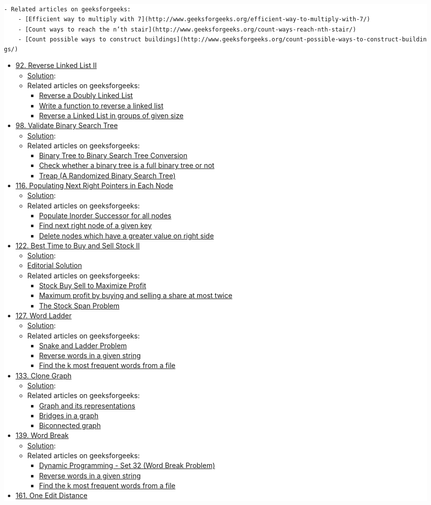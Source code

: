     - Related articles on geeksforgeeks:
        - [Efficient way to multiply with 7](http://www.geeksforgeeks.org/efficient-way-to-multiply-with-7/)
        - [Count ways to reach the n’th stair](http://www.geeksforgeeks.org/count-ways-reach-nth-stair/)
        - [Count possible ways to construct buildings](http://www.geeksforgeeks.org/count-possible-ways-to-construct-buildings/)
- [92. Reverse Linked List II](https://leetcode.com/problems/reverse-linked-list-ii/)
    - [Solution](../src/facebook/_092ReverseLinkedListII.java):
    - Related articles on geeksforgeeks:
        - [Reverse a Doubly Linked List](http://www.geeksforgeeks.org/reverse-a-doubly-linked-list/)
        - [Write a function to reverse a linked list](http://www.geeksforgeeks.org/write-a-function-to-reverse-the-nodes-of-a-linked-list/)
        - [Reverse a Linked List in groups of given size](http://www.geeksforgeeks.org/reverse-a-list-in-groups-of-given-size/)
- [98. Validate Binary Search Tree](https://leetcode.com/problems/validate-binary-search-tree/)
    - [Solution](../src/facebook/_098ValidateBinarySearchTree.java):
    - Related articles on geeksforgeeks:
        - [Binary Tree to Binary Search Tree Conversion](http://www.geeksforgeeks.org/binary-tree-to-binary-search-tree-conversion/)
        - [Check whether a binary tree is a full binary tree or not](http://www.geeksforgeeks.org/check-whether-binary-tree-full-binary-tree-not/)
        - [Treap (A Randomized Binary Search Tree)](http://www.geeksforgeeks.org/treap-a-randomized-binary-search-tree/)
- [116. Populating Next Right Pointers in Each Node](https://leetcode.com/problems/populating-next-right-pointers-in-each-node/)
    - [Solution](../src/facebook/_116PopulatingNextRightPointersInEachNode.java):
    - Related articles on geeksforgeeks:
        - [Populate Inorder Successor for all nodes](http://www.geeksforgeeks.org/populate-inorder-successor-for-all-nodes/)
        - [Find next right node of a given key](http://www.geeksforgeeks.org/find-next-right-node-of-a-given-key/)
        - [Delete nodes which have a greater value on right side](http://www.geeksforgeeks.org/delete-nodes-which-have-a-greater-value-on-right-side/)
- [122. Best Time to Buy and Sell Stock II](https://leetcode.com/problems/best-time-to-buy-and-sell-stock-ii/)
    - [Solution](../src/facebook/_122BestTimeToBuyAndSellStockII.java):
    - [Editorial Solution](https://leetcode.com/articles/best-time-buy-and-sell-stock-ii)
    - Related articles on geeksforgeeks:
        - [Stock Buy Sell to Maximize Profit](http://www.geeksforgeeks.org/stock-buy-sell/)
        - [Maximum profit by buying and selling a share at most twice](http://www.geeksforgeeks.org/maximum-profit-by-buying-and-selling-a-share-at-most-twice/)
        - [The Stock Span Problem](http://www.geeksforgeeks.org/the-stock-span-problem/)
- [127. Word Ladder](https://leetcode.com/problems/word-ladder/)
    - [Solution](../src/facebook/_127WordLadder.java):
    - Related articles on geeksforgeeks:
        - [Snake and Ladder Problem](http://www.geeksforgeeks.org/snake-ladder-problem-2/)
        - [Reverse words in a given string](http://www.geeksforgeeks.org/reverse-words-in-a-given-string/)
        - [Find the k most frequent words from a file](http://www.geeksforgeeks.org/find-the-k-most-frequent-words-from-a-file/)
- [133. Clone Graph](https://leetcode.com/problems/clone-graph/)
    - [Solution](../src/facebook/_133CloneGraph.java):
    - Related articles on geeksforgeeks:
        - [Graph and its representations](http://www.geeksforgeeks.org/graph-and-its-representations/)
        - [Bridges in a graph](http://www.geeksforgeeks.org/bridge-in-a-graph/)
        - [Biconnected graph](http://www.geeksforgeeks.org/biconnectivity-in-a-graph/)
- [139. Word Break](https://leetcode.com/problems/word-break/)
    - [Solution](../src/facebook/_139WordBreak.java):
    - Related articles on geeksforgeeks:
        - [Dynamic Programming - Set 32 (Word Break Problem)](http://www.geeksforgeeks.org/dynamic-programming-set-32-word-break-problem/)
        - [Reverse words in a given string](http://www.geeksforgeeks.org/reverse-words-in-a-given-string/)
        - [Find the k most frequent words from a file](http://www.geeksforgeeks.org/find-the-k-most-frequent-words-from-a-file/)
- [161. One Edit Distance](https://leetcode.com/problems/one-edit-distance/)